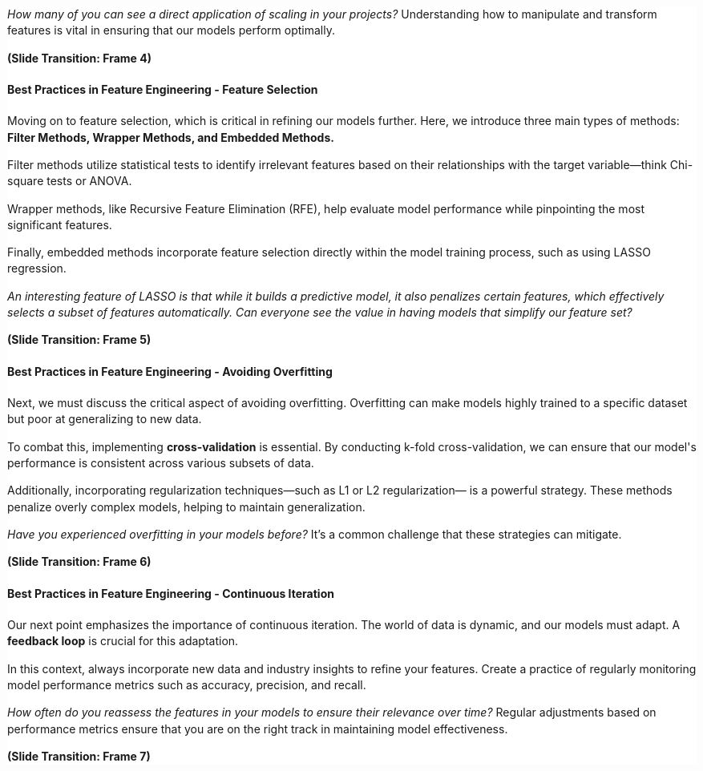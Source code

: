 *How many of you can see a direct application of scaling in your projects?* Understanding how to manipulate and transform features is vital in ensuring that our models perform optimally.

**(Slide Transition: Frame 4)**

#### Best Practices in Feature Engineering - Feature Selection

Moving on to feature selection, which is critical in refining our models further. Here, we introduce three main types of methods: **Filter Methods, Wrapper Methods, and Embedded Methods.**

Filter methods utilize statistical tests to identify irrelevant features based on their relationships with the target variable—think Chi-square tests or ANOVA. 

Wrapper methods, like Recursive Feature Elimination (RFE), help evaluate model performance while pinpointing the most significant features. 

Finally, embedded methods incorporate feature selection directly within the model training process, such as using LASSO regression. 

*An interesting feature of LASSO is that while it builds a predictive model, it also penalizes certain features, which effectively selects a subset of features automatically. Can everyone see the value in having models that simplify our feature set?*

**(Slide Transition: Frame 5)**

#### Best Practices in Feature Engineering - Avoiding Overfitting

Next, we must discuss the critical aspect of avoiding overfitting. Overfitting can make models highly trained to a specific dataset but poor at generalizing to new data. 

To combat this, implementing **cross-validation** is essential. By conducting k-fold cross-validation, we can ensure that our model's performance is consistent across various subsets of data. 

Additionally, incorporating regularization techniques—such as L1 or L2 regularization— is a powerful strategy. These methods penalize overly complex models, helping to maintain generalization.

*Have you experienced overfitting in your models before?* It’s a common challenge that these strategies can mitigate.

**(Slide Transition: Frame 6)**

#### Best Practices in Feature Engineering - Continuous Iteration

Our next point emphasizes the importance of continuous iteration. The world of data is dynamic, and our models must adapt. A **feedback loop** is crucial for this adaptation. 

In this context, always incorporate new data and industry insights to refine your features. Create a practice of regularly monitoring model performance metrics such as accuracy, precision, and recall. 

*How often do you reassess the features in your models to ensure their relevance over time?* Regular adjustments based on performance metrics ensure that you are on the right track in maintaining model effectiveness.

**(Slide Transition: Frame 7)**
